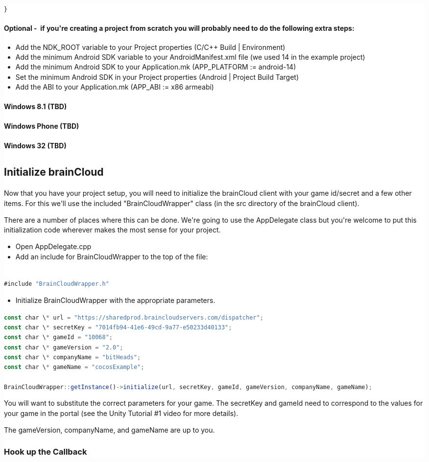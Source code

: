 ```js
}
```
#### Optional -  if you're creating a project from scratch you will probably need to do the following extra steps:

- Add the NDK\_ROOT variable to your Project properties (C/C++ Build | Environment)
- Add the minimum Android SDK variable to your AndroidManifest.xml file (we used 14 in the example project)
- Add the minimum Android SDK to your Application.mk (APP\_PLATFORM := android-14)
- Set the minimum Android SDK in your Project properties (Android | Project Build Target)
- Add the ABI to your Application.mk (APP\_ABI := x86 armeabi)

#### Windows 8.1 (TBD)

#### Windows Phone (TBD)

#### Windows 32 (TBD)

## Initialize brainCloud

Now that you have your project setup, you will need to initialize the brainCloud client with your game id/secret and a few other items. For this we'll use the included "BrainCloudWrapper" class (in the src directory of the brainCloud client).

There are a number of places where this can be done. We're going to use the AppDelegate class but you're welcome to put this initialization code wherever makes the most sense for your project.

- Open AppDelegate.cpp
- Add an include for BrainCloudWrapper to the top of the file:  
```js

#include "BrainCloudWrapper.h"
```
- Initialize BrainCloudWrapper with the appropriate parameters.
```js
const char \* url = "https://sharedprod.braincloudservers.com/dispatcher"; 
const char \* secretKey = "7014fb94-41e6-49cd-9a77-e50233d40133"; 
const char \* gameId = "10068"; 
const char \* gameVersion = "2.0"; 
const char \* companyName = "bitHeads"; 
const char \* gameName = "cocosExample"; 

BrainCloudWrapper::getInstance()->initialize(url, secretKey, gameId, gameVersion, companyName, gameName);
```

You will want to substitute the correct parameters for your game. The secretKey and gameId need to correspond to the values for your game in the portal (see the Unity Tutorial #1 video for more details).

The gameVersion, companyName, and gameName are up to you.

### Hook up the Callback
